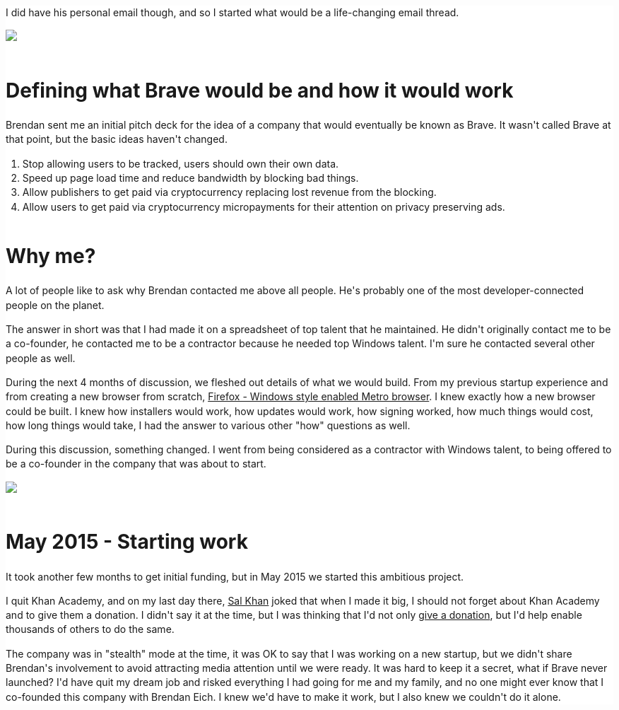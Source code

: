 I did have his personal email though, and so I started what would be a life-changing email thread.

<img src="/static/img/blogpost_174/2014-email.png" style="margin-bottom: 5px; width: 550px">

# Defining what Brave would be and how it would work

Brendan sent me an initial pitch deck for the idea of a company that would eventually be known as Brave.
It wasn't called Brave at that point, but the basic ideas haven't changed.

1. Stop allowing users to be tracked, users should own their own data.
2. Speed up page load time and reduce bandwidth by blocking bad things.
3. Allow publishers to get paid via cryptocurrency replacing lost revenue from the blocking.
4. Allow users to get paid via cryptocurrency micropayments for their attention on privacy preserving ads.

# Why me?

A lot of people like to ask why Brendan contacted me above all people. He's probably one of the most developer-connected people on the planet.

The answer in short was that I had made it on a spreadsheet of top talent that he maintained.  He didn't originally contact me to be a co-founder,
he contacted me to be a contractor because he needed top Windows talent.  I'm sure he contacted several other people as well.

During the next 4 months of discussion, we fleshed out details of what we would build.
From my previous startup experience and from creating a new browser from scratch, [Firefox - Windows style enabled Metro browser](https://brianbondy.com/blog/tagged/windows8). I knew exactly how a new browser could be built.
I knew how installers would work, how updates would work, how signing worked, how much things would cost, how long things would take, I had the answer to various other "how" questions as well. 

During this discussion, something changed.
I went from being considered as a contractor with Windows talent, to being offered to be a co-founder in the company that was about to start.

<img src="/static/img/blogpost_174/jan-2015-email.png" style="margin-bottom: 5px; width:550px">

# May 2015 - Starting work

It took another few months to get initial funding, but in May 2015 we started this ambitious project.

I quit Khan Academy, and on my last day there, [Sal Khan](https://en.wikipedia.org/wiki/Sal_Khan) joked that when I made it big, I should not forget about Khan Academy and to give them a donation.
I didn't say it at the time, but I was thinking that I'd not only [give a donation](https://twitter.com/brianbondy/status/1172190764811608064), but I'd help enable thousands of others to do the same.

The company was in "stealth" mode at the time, it was OK to say that I was working on a new startup, but we didn't share Brendan's involvement to avoid attracting media attention until we were ready.
It was hard to keep it a secret, what if Brave never launched? I'd have quit my dream job and risked everything I had going for me and my family, and no one might ever know that I co-founded this company with Brendan Eich.
I knew we'd have to make it work, but I also knew we couldn't do it alone.
